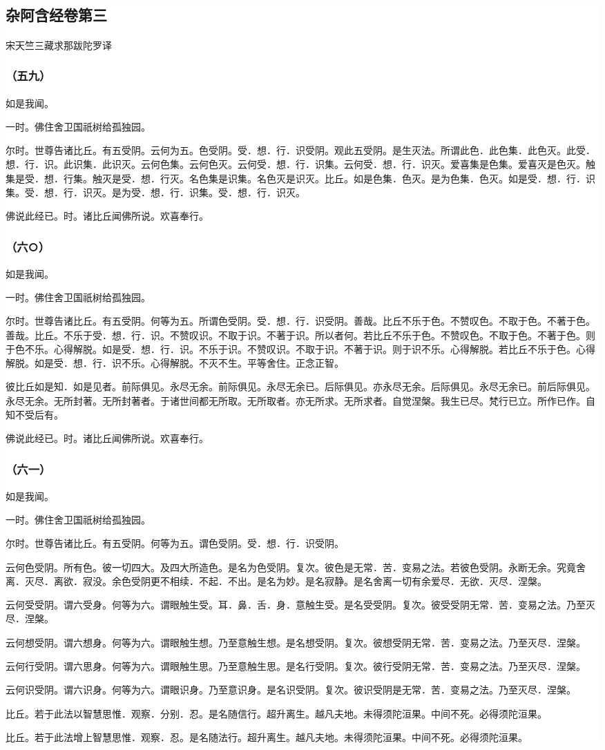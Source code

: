 ## 杂阿含经卷第三

宋天竺三藏求那跋陀罗译

### （五九）

<a name="59"></a>

如是我闻。

一时。佛住舍卫国祇树给孤独园。

尔时。世尊告诸比丘。有五受阴。云何为五。色受阴。受．想．行．识受阴。观此五受阴。是生灭法。所谓此色．此色集．此色灭。此受．想．行．识。此识集．此识灭。云何色集。云何色灭。云何受．想．行．识集。云何受．想．行．识灭。爱喜集是色集。爱喜灭是色灭。触集是受．想．行集。触灭是受．想．行灭。名色集是识集。名色灭是识灭。比丘。如是色集．色灭。是为色集．色灭。如是受．想．行．识集。受．想．行．识灭。是为受．想．行．识集。受．想．行．识灭。

佛说此经已。时。诸比丘闻佛所说。欢喜奉行。

### （六○）

<a name="60"></a>

如是我闻。

一时。佛住舍卫国祇树给孤独园。

尔时。世尊告诸比丘。有五受阴。何等为五。所谓色受阴。受．想．行．识受阴。善哉。比丘不乐于色。不赞叹色。不取于色。不著于色。善哉。比丘。不乐于受．想．行．识。不赞叹识。不取于识。不著于识。所以者何。若比丘不乐于色。不赞叹色。不取于色。不著于色。则于色不乐。心得解脱。如是受．想．行．识。不乐于识。不赞叹识。不取于识。不著于识。则于识不乐。心得解脱。若比丘不乐于色。心得解脱。如是受．想．行．识不乐。心得解脱。不灭不生。平等舍住。正念正智。

彼比丘如是知．如是见者。前际俱见。永尽无余。前际俱见。永尽无余已。后际俱见。亦永尽无余。后际俱见。永尽无余已。前后际俱见。永尽无余。无所封著。无所封著者。于诸世间都无所取。无所取者。亦无所求。无所求者。自觉涅槃。我生已尽。梵行已立。所作已作。自知不受后有。

佛说此经已。时。诸比丘闻佛所说。欢喜奉行。

### （六一）

<a name="61"></a>

如是我闻。

一时。佛住舍卫国祇树给孤独园。

尔时。世尊告诸比丘。有五受阴。何等为五。谓色受阴。受．想．行．识受阴。

云何色受阴。所有色。彼一切四大。及四大所造色。是名为色受阴。复次。彼色是无常．苦．变易之法。若彼色受阴。永断无余。究竟舍离．灭尽．离欲．寂没。余色受阴更不相续．不起．不出。是名为妙。是名寂静。是名舍离一切有余爱尽．无欲．灭尽．涅槃。

云何受受阴。谓六受身。何等为六。谓眼触生受。耳．鼻．舌．身．意触生受。是名受受阴。复次。彼受受阴无常．苦．变易之法。乃至灭尽．涅槃。

云何想受阴。谓六想身。何等为六。谓眼触生想。乃至意触生想。是名想受阴。复次。彼想受阴无常．苦．变易之法。乃至灭尽．涅槃。

云何行受阴。谓六思身。何等为六。谓眼触生思。乃至意触生思。是名行受阴。复次。彼行受阴无常．苦．变易之法。乃至灭尽．涅槃。

云何识受阴。谓六识身。何等为六。谓眼识身。乃至意识身。是名识受阴。复次。彼识受阴是无常．苦．变易之法。乃至灭尽．涅槃。

比丘。若于此法以智慧思惟．观察．分别．忍。是名随信行。超升离生。越凡夫地。未得须陀洹果。中间不死。必得须陀洹果。

比丘。若于此法增上智慧思惟．观察．忍。是名随法行。超升离生。越凡夫地。未得须陀洹果。中间不死。必得须陀洹果。
